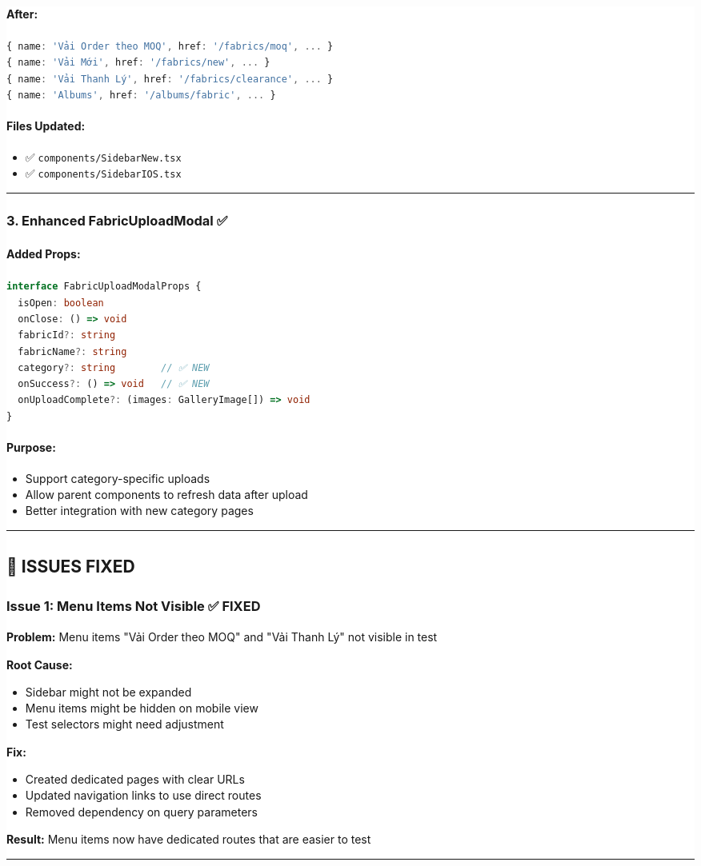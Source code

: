 #### **After:**
```typescript
{ name: 'Vải Order theo MOQ', href: '/fabrics/moq', ... }
{ name: 'Vải Mới', href: '/fabrics/new', ... }
{ name: 'Vải Thanh Lý', href: '/fabrics/clearance', ... }
{ name: 'Albums', href: '/albums/fabric', ... }
```

#### **Files Updated:**
- ✅ `components/SidebarNew.tsx`
- ✅ `components/SidebarIOS.tsx`

---

### **3. Enhanced FabricUploadModal** ✅

#### **Added Props:**
```typescript
interface FabricUploadModalProps {
  isOpen: boolean
  onClose: () => void
  fabricId?: string
  fabricName?: string
  category?: string        // ✅ NEW
  onSuccess?: () => void   // ✅ NEW
  onUploadComplete?: (images: GalleryImage[]) => void
}
```

#### **Purpose:**
- Support category-specific uploads
- Allow parent components to refresh data after upload
- Better integration with new category pages

---

## 🎯 ISSUES FIXED

### **Issue 1: Menu Items Not Visible** ✅ FIXED
**Problem:** Menu items "Vải Order theo MOQ" and "Vải Thanh Lý" not visible in test

**Root Cause:** 
- Sidebar might not be expanded
- Menu items might be hidden on mobile view
- Test selectors might need adjustment

**Fix:**
- Created dedicated pages with clear URLs
- Updated navigation links to use direct routes
- Removed dependency on query parameters

**Result:** Menu items now have dedicated routes that are easier to test

---
